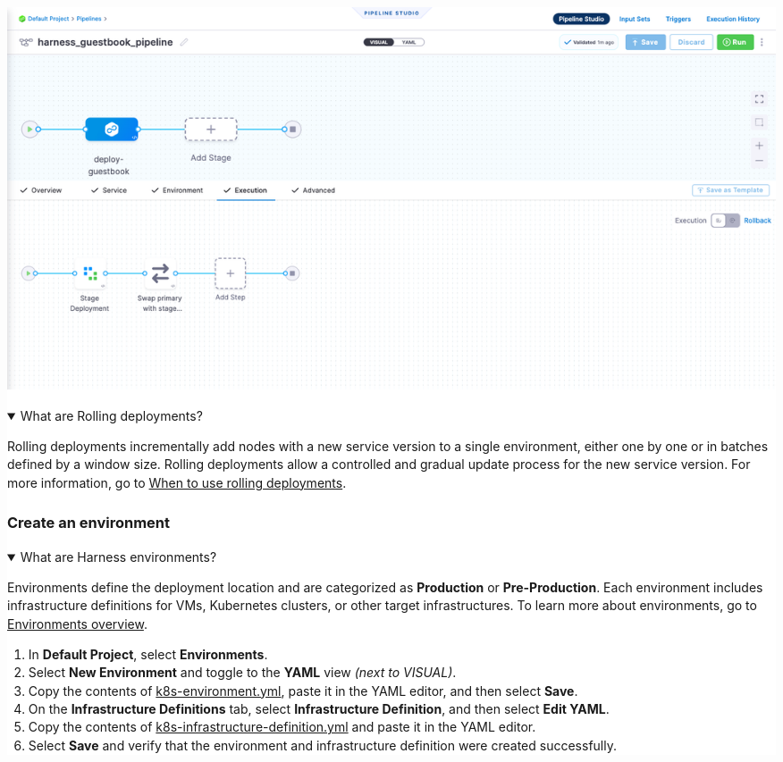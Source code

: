 ![Blue Green](./static/k8s-helm-tutorial/bluegreen.png)

</TabItem>
<TabItem value="k8srollingui" label="K8s Rolling">

<details open>
<summary>What are Rolling deployments?</summary>

Rolling deployments incrementally add nodes with a new service version to a single environment, either one by one or in batches defined by a window size. Rolling deployments allow a controlled and gradual update process for the new service version. For more information, go to [When to use rolling deployments](/docs/continuous-delivery/manage-deployments/deployment-concepts#when-to-use-rolling-deployments).

</details>

### Create an environment

<details open>
<summary>What are Harness environments?</summary>

Environments define the deployment location and are categorized as **Production** or **Pre-Production**. Each environment includes infrastructure definitions for VMs, Kubernetes clusters, or other target infrastructures. To learn more about environments, go to [Environments overview](/docs/continuous-delivery/x-platform-cd-features/environments/environment-overview/).

</details>

1. In **Default Project**, select **Environments**.
2. Select **New Environment** and toggle to the **YAML** view _(next to VISUAL)_.
3. Copy the contents of [k8s-environment.yml](https://github.com/harness-community/harnesscd-example-apps/blob/master/helm-guestbook/harnesscd-pipeline/k8s-environment.yml), paste it in the YAML editor, and then select **Save**.
4. On the **Infrastructure Definitions** tab, select **Infrastructure Definition**, and then select **Edit YAML**.
5. Copy the contents of [k8s-infrastructure-definition.yml](https://github.com/harness-community/harnesscd-example-apps/blob/master/helm-guestbook/harnesscd-pipeline/k8s-infrastructure-definition.yml) and paste it in the YAML editor.
6. Select **Save** and verify that the environment and infrastructure definition were created successfully.
